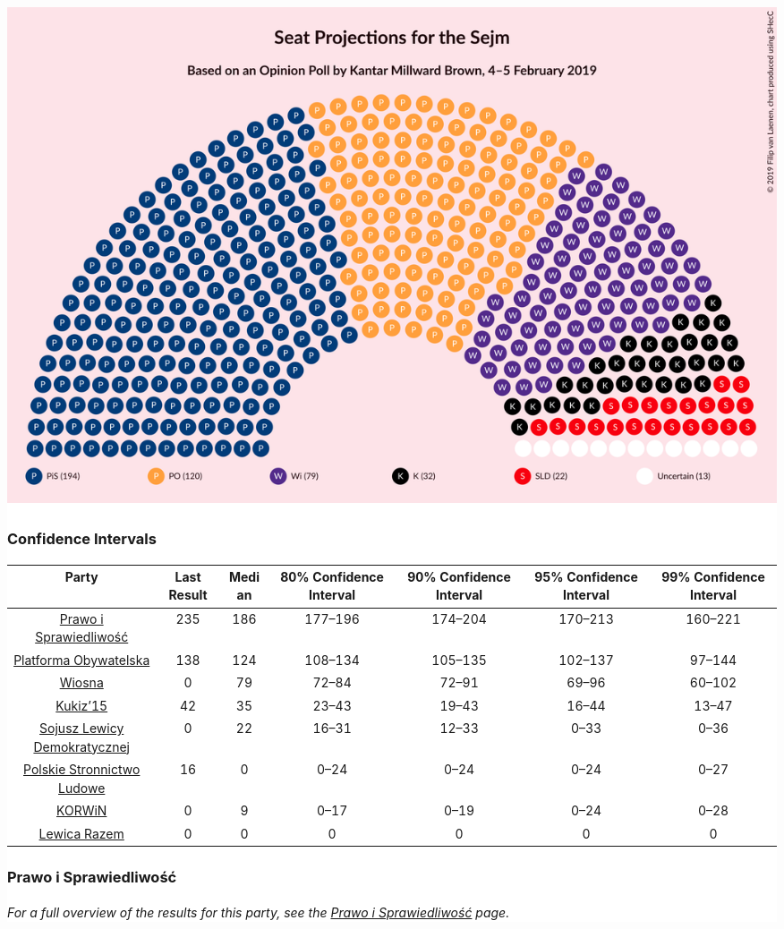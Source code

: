 ![Graph with seating plan not yet produced](2019-02-05-KantarMillwardBrown-seating-plan.png "Seating Plan")

### Confidence Intervals

| Party | Last Result | Median | 80% Confidence Interval | 90% Confidence Interval | 95% Confidence Interval | 99% Confidence Interval |
|:-----:|:-----------:|:------:|:-----------------------:|:-----------------------:|:-----------------------:|:-----------------------:|
| <a href="#prawo-i-sprawiedliwość">Prawo i Sprawiedliwość</a> | 235 | 186 | 177–196 |174–204 |170–213 |160–221 |
| <a href="#platforma-obywatelska">Platforma Obywatelska</a> | 138 | 124 | 108–134 |105–135 |102–137 |97–144 |
| <a href="#wiosna">Wiosna</a> | 0 | 79 | 72–84 |72–91 |69–96 |60–102 |
| <a href="#kukiz’15">Kukiz’15</a> | 42 | 35 | 23–43 |19–43 |16–44 |13–47 |
| <a href="#sojusz-lewicy-demokratycznej">Sojusz Lewicy Demokratycznej</a> | 0 | 22 | 16–31 |12–33 |0–33 |0–36 |
| <a href="#polskie-stronnictwo-ludowe">Polskie Stronnictwo Ludowe</a> | 16 | 0 | 0–24 |0–24 |0–24 |0–27 |
| <a href="#korwin">KORWiN</a> | 0 | 9 | 0–17 |0–19 |0–24 |0–28 |
| <a href="#lewica-razem">Lewica Razem</a> | 0 | 0 | 0 |0 |0 |0 |

### Prawo i Sprawiedliwość

*For a full overview of the results for this party, see the [Prawo i Sprawiedliwość](party-prawoisprawiedliwość.html) page.*
